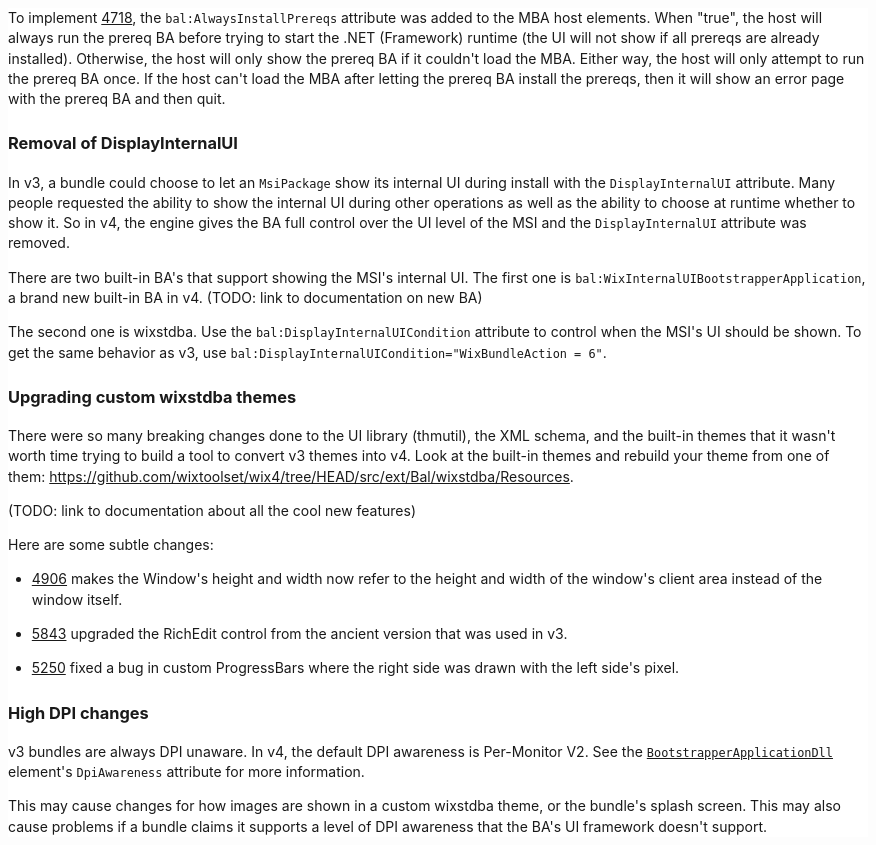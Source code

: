 To implement [4718](https://github.com/wixtoolset/issues/issues/4718), the `bal:AlwaysInstallPrereqs` attribute was added to the MBA host elements. When "true", the host will always run the prereq BA before trying to start the .NET (Framework) runtime (the UI will not show if all prereqs are already installed). Otherwise, the host will only show the prereq BA if it couldn't load the MBA. Either way, the host will only attempt to run the prereq BA once. If the host can't load the MBA after letting the prereq BA install the prereqs, then it will show an error page with the prereq BA and then quit.


### Removal of DisplayInternalUI

In v3, a bundle could choose to let an `MsiPackage` show its internal UI during install with the `DisplayInternalUI` attribute.
Many people requested the ability to show the internal UI during other operations as well as the ability to choose at runtime whether to show it.
So in v4, the engine gives the BA full control over the UI level of the MSI and the `DisplayInternalUI` attribute was removed.

There are two built-in BA's that support showing the MSI's internal UI. The first one is `bal:WixInternalUIBootstrapperApplication`, a brand new built-in BA in v4. (TODO: link to documentation on new BA)

The second one is wixstdba.
Use the `bal:DisplayInternalUICondition` attribute to control when the MSI's UI should be shown.
To get the same behavior as v3, use `bal:DisplayInternalUICondition="WixBundleAction = 6"`.


### Upgrading custom wixstdba themes

There were so many breaking changes done to the UI library (thmutil), the XML schema, and the built-in themes that it wasn't worth time trying to build a tool to convert v3 themes into v4.
Look at the built-in themes and rebuild your theme from one of them: https://github.com/wixtoolset/wix4/tree/HEAD/src/ext/Bal/wixstdba/Resources.

(TODO: link to documentation about all the cool new features)

Here are some subtle changes:

* [4906](https://github.com/wixtoolset/issues/issues/4906) makes the Window's height and width now refer to the height and width of the window's client area instead of the window itself.

* [5843](https://github.com/wixtoolset/issues/issues/5843) upgraded the RichEdit control from the ancient version that was used in v3.

* [5250](https://github.com/wixtoolset/issues/issues/5250) fixed a bug in custom ProgressBars where the right side was drawn with the left side's pixel.


### High DPI changes

v3 bundles are always DPI unaware.
In v4, the default DPI awareness is Per-Monitor V2.
See the [`BootstrapperApplicationDll`](../schema/wxs/bootstrapperapplicationdll/) element's `DpiAwareness` attribute for more information.

This may cause changes for how images are shown in a custom wixstdba theme, or the bundle's splash screen.
This may also cause problems if a bundle claims it supports a level of DPI awareness that the BA's UI framework doesn't support.
